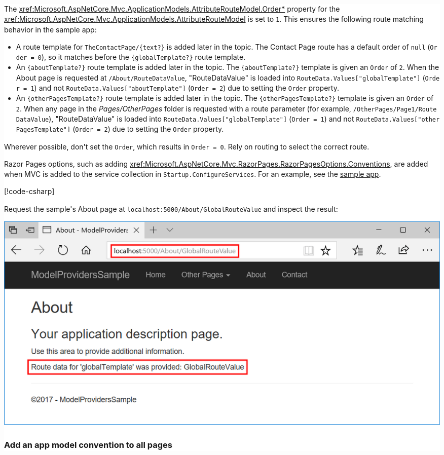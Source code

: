 The <xref:Microsoft.AspNetCore.Mvc.ApplicationModels.AttributeRouteModel.Order*> property for the <xref:Microsoft.AspNetCore.Mvc.ApplicationModels.AttributeRouteModel> is set to `1`. This ensures the following route matching behavior in the sample app:

* A route template for `TheContactPage/{text?}` is added later in the topic. The Contact Page route has a default order of `null` (`Order = 0`), so it matches before the `{globalTemplate?}` route template.
* An `{aboutTemplate?}` route template is added later in the topic. The `{aboutTemplate?}` template is given an `Order` of `2`. When the About page is requested at `/About/RouteDataValue`, "RouteDataValue" is loaded into `RouteData.Values["globalTemplate"]` (`Order = 1`) and not `RouteData.Values["aboutTemplate"]` (`Order = 2`) due to setting the `Order` property.
* An `{otherPagesTemplate?}` route template is added later in the topic. The `{otherPagesTemplate?}` template is given an `Order` of `2`. When any page in the *Pages/OtherPages* folder is requested with a route parameter (for example, `/OtherPages/Page1/RouteDataValue`), "RouteDataValue" is loaded into `RouteData.Values["globalTemplate"]` (`Order = 1`) and not `RouteData.Values["otherPagesTemplate"]` (`Order = 2`) due to setting the `Order` property.

Wherever possible, don't set the `Order`, which results in `Order = 0`. Rely on routing to select the correct route.

Razor Pages options, such as adding <xref:Microsoft.AspNetCore.Mvc.RazorPages.RazorPagesOptions.Conventions>, are added when MVC is added to the service collection in `Startup.ConfigureServices`. For an example, see the [sample app](https://github.com/dotnet/AspNetCore.Docs/tree/master/aspnetcore/razor-pages/razor-pages-conventions/samples/).

[!code-csharp[](razor-pages-conventions/samples/3.x/SampleApp/Startup.cs?name=snippet1)]

Request the sample's About page at `localhost:5000/About/GlobalRouteValue` and inspect the result:

![The About page is requested with a route segment of GlobalRouteValue. The rendered page shows that the route data value is captured in the OnGet method of the page.](razor-pages-conventions/_static/about-page-global-template.png)

### Add an app model convention to all pages
